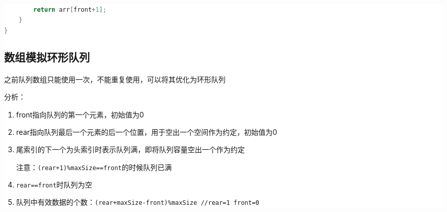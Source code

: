 ```java
        return arr[front+1];
    }
}
```

## 数组模拟环形队列

之前队列数组只能使用一次，不能重复使用，可以将其优化为环形队列

分析：

1. front指向队列的第一个元素，初始值为0

2. rear指向队列最后一个元素的后一个位置，用于空出一个空间作为约定，初始值为0

3. 尾索引的下一个为头索引时表示队列满，即将队列容量空出一个作为约定

    注意：`(rear+1)%maxSize==front`的时候队列已满

4. `rear==front`时队列为空

5. 队列中有效数据的个数：`(rear+maxSize-front)%maxSize //rear=1 front=0`

